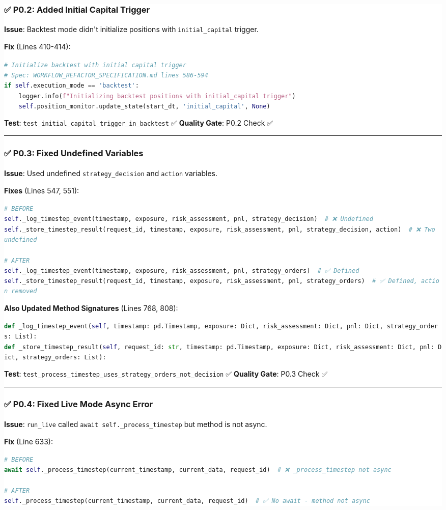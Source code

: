 
### ✅ P0.2: Added Initial Capital Trigger

**Issue**: Backtest mode didn't initialize positions with `initial_capital` trigger.

**Fix** (Lines 410-414):
```python
# Initialize backtest with initial capital trigger
# Spec: WORKFLOW_REFACTOR_SPECIFICATION.md lines 586-594
if self.execution_mode == 'backtest':
    logger.info(f"Initializing backtest positions with initial_capital trigger")
    self.position_monitor.update_state(start_dt, 'initial_capital', None)
```

**Test**: `test_initial_capital_trigger_in_backtest` ✅
**Quality Gate**: P0.2 Check ✅

---

### ✅ P0.3: Fixed Undefined Variables

**Issue**: Used undefined `strategy_decision` and `action` variables.

**Fixes** (Lines 547, 551):
```python
# BEFORE
self._log_timestep_event(timestamp, exposure, risk_assessment, pnl, strategy_decision)  # ❌ Undefined
self._store_timestep_result(request_id, timestamp, exposure, risk_assessment, pnl, strategy_decision, action)  # ❌ Two undefined

# AFTER
self._log_timestep_event(timestamp, exposure, risk_assessment, pnl, strategy_orders)  # ✅ Defined
self._store_timestep_result(request_id, timestamp, exposure, risk_assessment, pnl, strategy_orders)  # ✅ Defined, action removed
```

**Also Updated Method Signatures** (Lines 768, 808):
```python
def _log_timestep_event(self, timestamp: pd.Timestamp, exposure: Dict, risk_assessment: Dict, pnl: Dict, strategy_orders: List):
def _store_timestep_result(self, request_id: str, timestamp: pd.Timestamp, exposure: Dict, risk_assessment: Dict, pnl: Dict, strategy_orders: List):
```

**Test**: `test_process_timestep_uses_strategy_orders_not_decision` ✅
**Quality Gate**: P0.3 Check ✅

---

### ✅ P0.4: Fixed Live Mode Async Error

**Issue**: `run_live` called `await self._process_timestep` but method is not async.

**Fix** (Line 633):
```python
# BEFORE
await self._process_timestep(current_timestamp, current_data, request_id)  # ❌ _process_timestep not async

# AFTER
self._process_timestep(current_timestamp, current_data, request_id)  # ✅ No await - method not async
```
